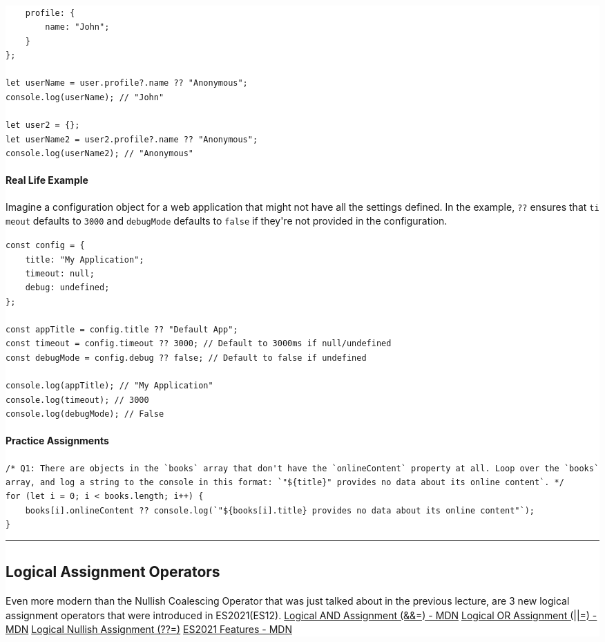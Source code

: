 ```JS file:optional-chaining fold
	profile: {
		name: "John";
	}
};

let userName = user.profile?.name ?? "Anonymous";
console.log(userName); // "John"

let user2 = {};
let userName2 = user2.profile?.name ?? "Anonymous";
console.log(userName2); // "Anonymous"
```
#### Real Life Example
Imagine a configuration object for a web application that might not have all the settings defined. In the example, `??` ensures that `timeout` defaults to `3000` and `debugMode` defaults to `false` if they're not provided in the configuration.
```JS file:real-example fold
const config = {
	title: "My Application";
	timeout: null;
	debug: undefined;
};

const appTitle = config.title ?? "Default App";
const timeout = config.timeout ?? 3000; // Default to 3000ms if null/undefined
const debugMode = config.debug ?? false; // Default to false if undefined

console.log(appTitle); // "My Application"
console.log(timeout); // 3000
console.log(debugMode); // False
```
#### Practice Assignments
```JS file:practice-assignment-6 fold
/* Q1: There are objects in the `books` array that don't have the `onlineContent` property at all. Loop over the `books` array, and log a string to the console in this format: `"${title}" provides no data about its online content`. */
for (let i = 0; i < books.length; i++) {
	books[i].onlineContent ?? console.log(`"${books[i].title} provides no data about its online content"`);
}
```

----
## Logical Assignment Operators

Even more modern than the Nullish Coalescing Operator that was just talked about in the previous lecture, are 3 new logical assignment operators that were introduced in ES2021(ES12).
[Logical AND Assignment (&&=) - MDN](https://developer.mozilla.org/en-US/docs/Web/JavaScript/Reference/Operators/Logical_AND_assignment)
[Logical OR Assignment (||=) - MDN](https://developer.mozilla.org/en-US/docs/Web/JavaScript/Reference/Operators/Logical_OR_assignment)
[Logical Nullish Assignment (??=)](https://developer.mozilla.org/en-US/docs/Web/JavaScript/Reference/Operators/Logical_nullish_assignment)
[ES2021 Features - MDN](https://developer.mozilla.org/en-US/docs/Web/JavaScript/Reference/Operators/Logical_OR_assignment#logical_assignment_operators)
